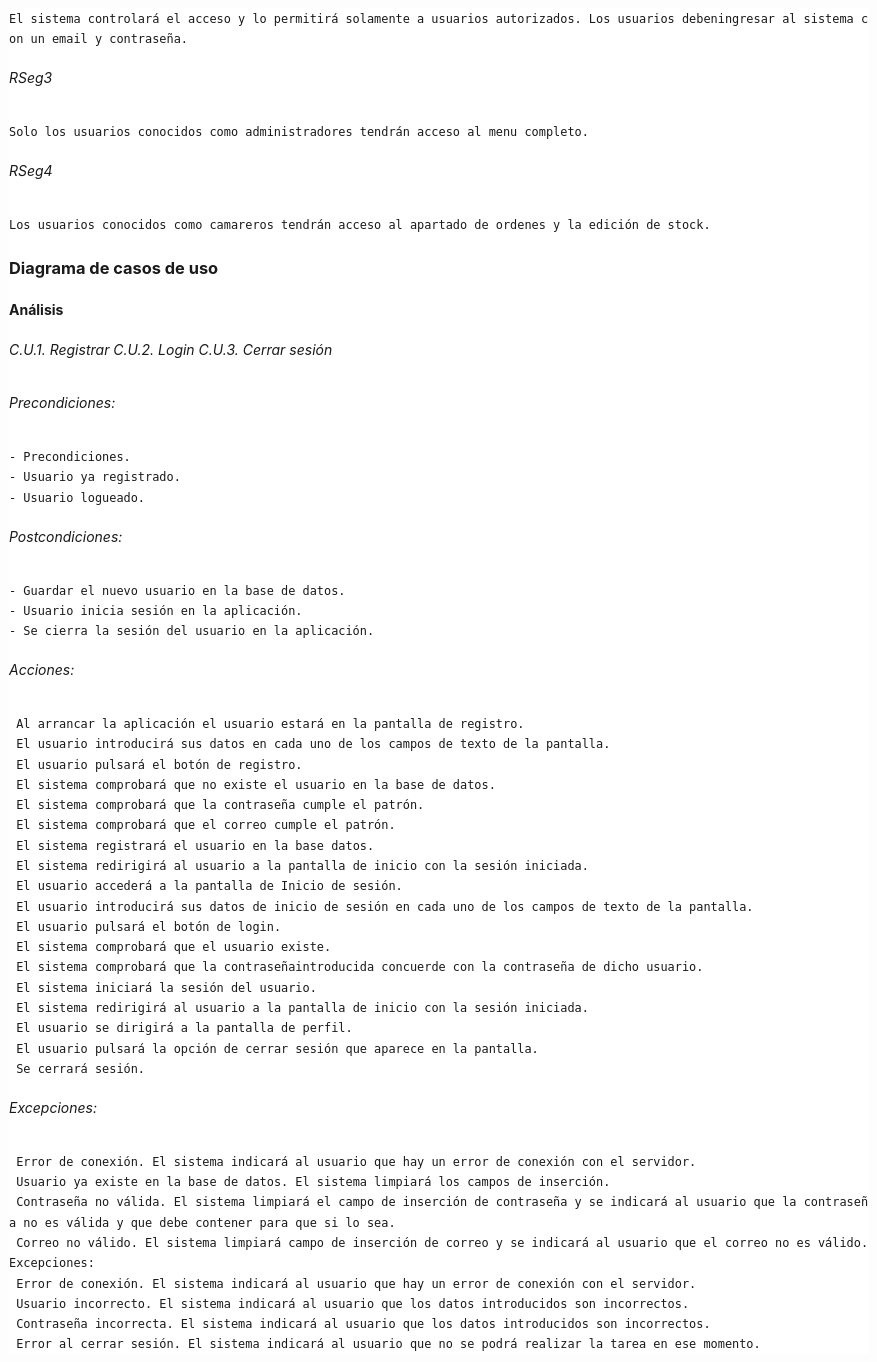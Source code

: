 	El sistema controlará el acceso y lo permitirá solamente a usuarios autorizados. Los usuarios debeningresar al sistema con un email y contraseña.
###### RSeg3
	Solo los usuarios conocidos como administradores tendrán acceso al menu completo.
###### RSeg4
	Los usuarios conocidos como camareros tendrán acceso al apartado de ordenes y la edición de stock.
### Diagrama de casos de uso 
#### Análisis
###### C.U.1. Registrar 	C.U.2. Login 	C.U.3. Cerrar sesión
###### Precondiciones:
	- Precondiciones.
	- Usuario ya registrado.
	- Usuario logueado.
###### Postcondiciones:
	- Guardar el nuevo usuario en la base de datos.	
	- Usuario inicia sesión en la aplicación.
	- Se cierra la sesión del usuario en la aplicación.
###### Acciones:
	 Al arrancar la aplicación el usuario estará en la pantalla de registro.
	 El usuario introducirá sus datos en cada uno de los campos de texto de la pantalla.
	 El usuario pulsará el botón de registro.
	 El sistema comprobará que no existe el usuario en la base de datos.
	 El sistema comprobará que la contraseña cumple el patrón.
	 El sistema comprobará que el correo cumple el patrón.
	 El sistema registrará el usuario en la base datos.
	 El sistema redirigirá al usuario a la pantalla de inicio con la sesión iniciada. 
	 El usuario accederá a la pantalla de Inicio de sesión.
	 El usuario introducirá sus datos de inicio de sesión en cada uno de los campos de texto de la pantalla.
	 El usuario pulsará el botón de login.
	 El sistema comprobará que el usuario existe.
	 El sistema comprobará que la contraseñaintroducida concuerde con la contraseña de dicho usuario.
	 El sistema iniciará la sesión del usuario.
	 El sistema redirigirá al usuario a la pantalla de inicio con la sesión iniciada.
	 El usuario se dirigirá a la pantalla de perfil.
	 El usuario pulsará la opción de cerrar sesión que aparece en la pantalla.
	 Se cerrará sesión.
###### Excepciones:
	 Error de conexión. El sistema indicará al usuario que hay un error de conexión con el servidor.
	 Usuario ya existe en la base de datos. El sistema limpiará los campos de inserción.
	 Contraseña no válida. El sistema limpiará el campo de inserción de contraseña y se indicará al usuario que la contraseña no es válida y que debe contener para que si lo sea.
	 Correo no válido. El sistema limpiará campo de inserción de correo y se indicará al usuario que el correo no es válido.	Excepciones:
	 Error de conexión. El sistema indicará al usuario que hay un error de conexión con el servidor.
	 Usuario incorrecto. El sistema indicará al usuario que los datos introducidos son incorrectos.
	 Contraseña incorrecta. El sistema indicará al usuario que los datos introducidos son incorrectos.
	 Error al cerrar sesión. El sistema indicará al usuario que no se podrá realizar la tarea en ese momento.
